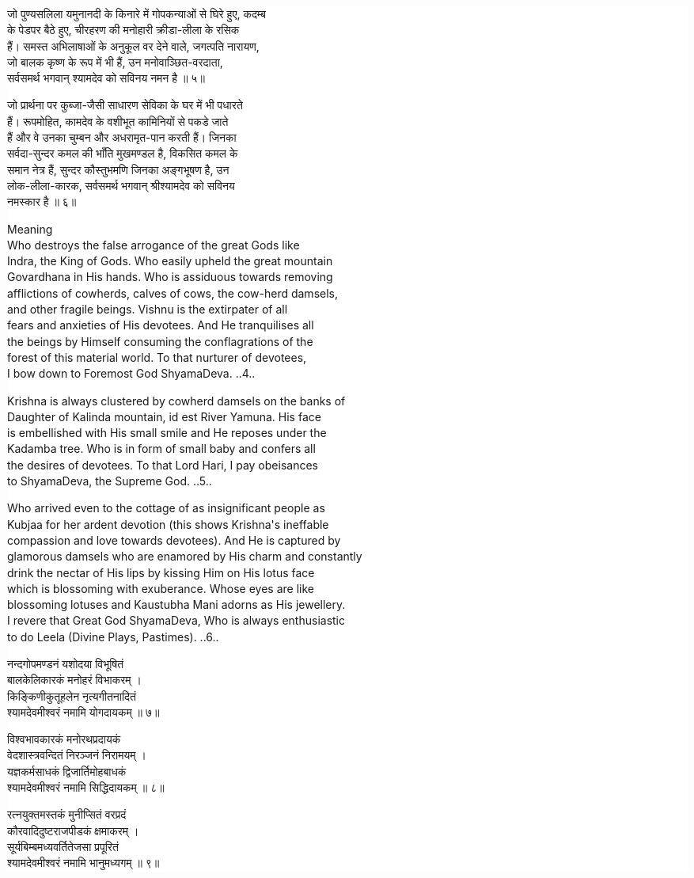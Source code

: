 जो पुण्यसलिला यमुनानदी के किनारे में गोपकन्याओं से घिरे हुए, कदम्ब  
के पेडपर बैठे हुए, चीरहरण की मनोहारी क्रीडा-लीला के रसिक  
हैं। समस्त अभिलाषाओं के अनुकूल वर देने वाले, जगत्पति नारायण,  
जो बालक कृष्ण के रूप में भी हैं, उन मनोवाञ्छित-वरदाता,  
सर्वसमर्थ भगवान् श्यामदेव को सविनय नमन है ॥ ५॥  
  
जो प्रार्थना पर कुब्जा-जैसी साधारण सेविका के घर में भी पधारते  
हैं। रूपमोहित, कामदेव के वशीभूत कामिनियों से पकडे जाते  
हैं और वे उनका चुम्बन और अधरामृत-पान करती हैं। जिनका  
सर्वदा-सुन्दर कमल की भाँति मुखमण्डल है, विकसित कमल के  
समान नेत्र हैं, सुन्दर कौस्तुभमणि जिनका अङ्गभूषण है, उन  
लोक-लीला-कारक, सर्वसमर्थ भगवान् श्रीश्यामदेव को सविनय  
नमस्कार है ॥ ६॥  
  
Meaning  
Who destroys the false arrogance of the great Gods like  
Indra, the King of Gods. Who easily upheld the great mountain  
Govardhana in His hands.  Who is assiduous towards removing  
afflictions of cowherds, calves of cows, the cow-herd damsels,  
and other fragile beings.  Vishnu is the extirpater of all  
fears and anxieties of His devotees. And He tranquilises all  
the beings by Himself consuming the conflagrations of the  
forest of this material world.  To that nurturer of devotees,  
I bow down to Foremost God ShyamaDeva. ..4..  
  
Krishna is always clustered by cowherd damsels on the banks of  
Daughter of Kalinda mountain, id est River Yamuna.  His face  
is embellished with His small smile and He reposes under the  
Kadamba tree.  Who is in form of small baby and confers all  
the desires of devotees. To that Lord Hari, I pay obeisances  
to ShyamaDeva, the Supreme God. ..5..  
  
Who arrived even to the cottage of as insignificant people as  
Kubjaa for her ardent devotion (this shows Krishna's ineffable  
compassion and love towards devotees). And He is captured by  
glamorous damsels who are enamored by His charm and constantly  
drink the nectar of His lips by kissing Him on His lotus face  
which is blossoming with exuberance.  Whose eyes are like  
blossoming lotuses and Kaustubha Mani adorns as His jewellery.  
I revere that Great God ShyamaDeva, Who is always enthusiastic  
to do Leela (Divine Plays, Pastimes). ..6..  
  
  
नन्दगोपमण्डनं यशोदया विभूषितं   
बालकेलिकारकं मनोहरं विभाकरम् ।   
किङ्किणीकुतूहलेन नृत्यगीतनादितं   
श्यामदेवमीश्वरं नमामि योगदायकम् ॥ ७॥  
  
विश्वभावकारकं मनोरथप्रदायकं   
वेदशास्त्रवन्दितं निरञ्जनं निरामयम् ।   
यज्ञकर्मसाधकं द्विजार्तिमोहबाधकं   
श्यामदेवमीश्वरं नमामि सिद्धिदायकम् ॥ ८॥  
  
रत्नयुक्तमस्तकं मुनीप्सितं वरप्रदं   
कौरवादिदुष्टराजपीडकं क्षमाकरम् ।   
सूर्यबिम्बमध्यवर्तितेजसा प्रपूरितं   
श्यामदेवमीश्वरं नमामि भानुमध्यगम् ॥ ९॥   
  